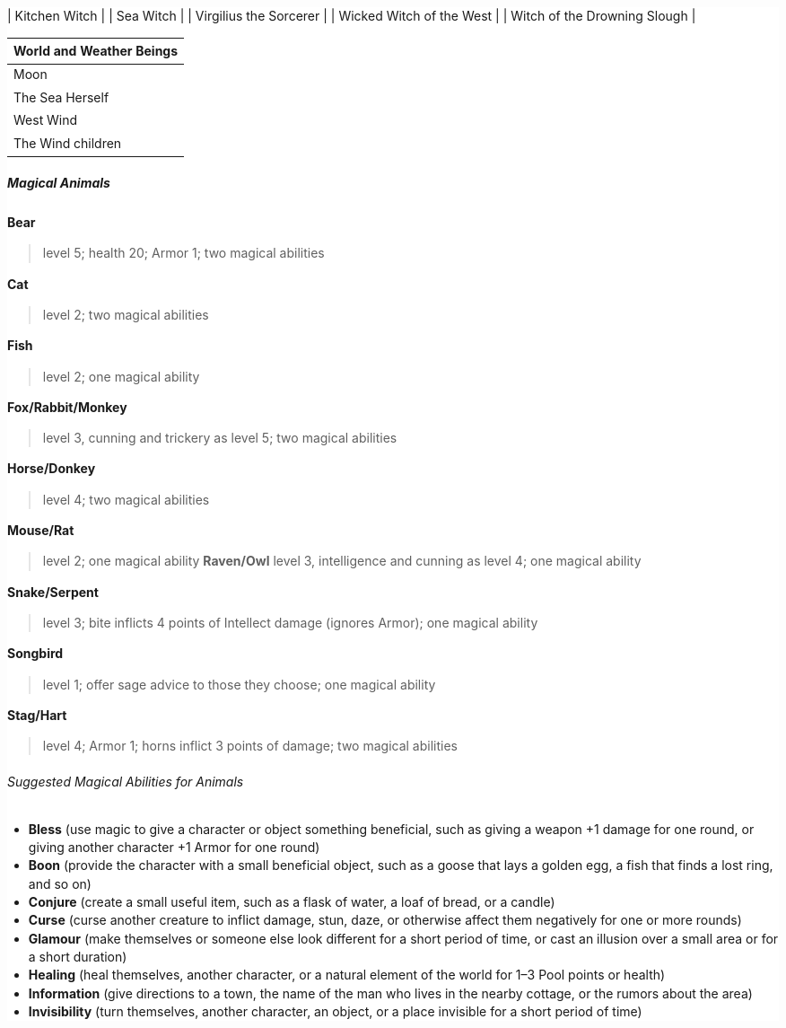 | Kitchen Witch                 |
| Sea Witch                     |
| Virgilius the Sorcerer        |
| Wicked Witch of the West      |
| Witch of the Drowning Slough  |


| World and Weather Beings |
|--------------------------|
| Moon                     |
| The Sea Herself          |
| West Wind                |
| The Wind children        |


##### Magical Animals
 **Bear** 
> level 5; health 20; Armor 1; two magical abilities

**Cat**
>level 2; two magical abilities

**Fish**
>level 2; one magical ability

**Fox/Rabbit/Monkey**
>level 3, cunning and trickery as level 5; two magical abilities

**Horse/Donkey** 
>level 4; two magical abilities

**Mouse/Rat**
>level 2; one magical ability
**Raven/Owl** 
>level 3, intelligence and cunning as level 4; one magical ability

**Snake/Serpent**
>level 3; bite inflicts 4 points of Intellect damage (ignores Armor); one magical ability

**Songbird**
>level 1; offer sage advice to those they choose; one magical ability

**Stag/Hart** 
>level 4; Armor 1; horns inflict 3 points of damage; two magical abilities

###### Suggested Magical Abilities for Animals

- **Bless** (use magic to give a character or object something beneficial, such as giving a weapon +1 damage for one round, or giving another character +1 Armor for one round)
- **Boon** (provide the character with a small beneficial object, such as a goose that lays a golden egg, a fish that finds a lost ring, and so on)
- **Conjure** (create a small useful item, such as a flask of water, a loaf of bread, or a candle)
- **Curse** (curse another creature to inflict damage, stun, daze, or otherwise affect them negatively for one or more rounds)
- **Glamour** (make themselves or someone else look different for a short period of time, or cast an illusion over a small area or for a short duration)
- **Healing** (heal themselves, another character, or a natural element of the world for 1–3 Pool points or health)
- **Information** (give directions to a town, the name of the man who lives in the nearby cottage, or the rumors about the area)
- **Invisibility** (turn themselves, another character, an object, or a place invisible for a short period of time)